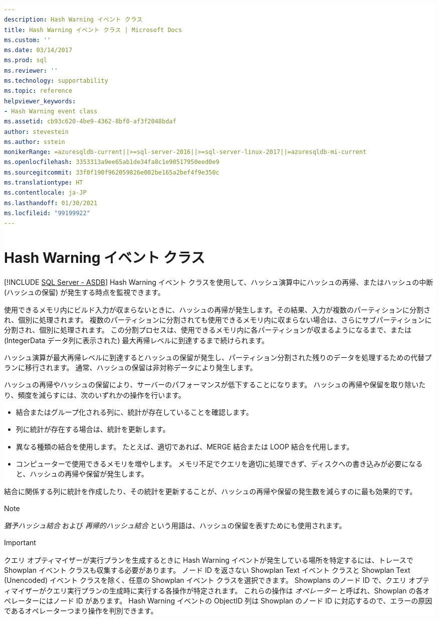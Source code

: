 ```yaml
---
description: Hash Warning イベント クラス
title: Hash Warning イベント クラス | Microsoft Docs
ms.custom: ''
ms.date: 03/14/2017
ms.prod: sql
ms.reviewer: ''
ms.technology: supportability
ms.topic: reference
helpviewer_keywords:
- Hash Warning event class
ms.assetid: cb93c620-4be9-4362-8bf0-af3f2048bdaf
author: stevestein
ms.author: sstein
monikerRange: =azuresqldb-current||>=sql-server-2016||>=sql-server-linux-2017||=azuresqldb-mi-current
ms.openlocfilehash: 3353313a9ee65ab1de34fa8c1e90517950eed0e9
ms.sourcegitcommit: 33f0f190f962059826e002be165a2bef4f9e350c
ms.translationtype: HT
ms.contentlocale: ja-JP
ms.lasthandoff: 01/30/2021
ms.locfileid: "99199922"
---
```

# <a name="hash-warning-event-class"></a>Hash Warning イベント クラス
[!INCLUDE [SQL Server - ASDB](../../includes/applies-to-version/sql-asdb.md)]
  Hash Warning イベント クラスを使用して、ハッシュ演算中にハッシュの再帰、またはハッシュの中断 (ハッシュの保留) が発生する時点を監視できます。  
  
 使用できるメモリ内にビルド入力が収まらないときに、ハッシュの再帰が発生します。その結果、入力が複数のパーティションに分割され、個別に処理されます。 複数のパーティションに分割されても使用できるメモリ内に収まらない場合は、さらにサブパーティションに分割され、個別に処理されます。 この分割プロセスは、使用できるメモリ内に各パーティションが収まるようになるまで、または (IntegerData データ列に表示された) 最大再帰レベルに到達するまで続けられます。  
  
 ハッシュ演算が最大再帰レベルに到達するとハッシュの保留が発生し、パーティション分割された残りのデータを処理するための代替プランに移行されます。 通常、ハッシュの保留は非対称データにより発生します。  
  
 ハッシュの再帰やハッシュの保留により、サーバーのパフォーマンスが低下することになります。 ハッシュの再帰や保留を取り除いたり、頻度を減らすには、次のいずれかの操作を行います。  
  
-   結合またはグループ化される列に、統計が存在していることを確認します。  
  
-   列に統計が存在する場合は、統計を更新します。  
  
-   異なる種類の結合を使用します。 たとえば、適切であれば、MERGE 結合または LOOP 結合を代用します。  
  
-   コンピューターで使用できるメモリを増やします。 メモリ不足でクエリを適切に処理できず、ディスクへの書き込みが必要になると、ハッシュの再帰や保留が発生します。  
  
 結合に関係する列に統計を作成したり、その統計を更新することが、ハッシュの再帰や保留の発生数を減らすのに最も効果的です。  
  
> [!NOTE]  
>  *猶予ハッシュ結合* および *再帰的ハッシュ結合* という用語は、ハッシュの保留を表すためにも使用されます。  
  
> [!IMPORTANT]  
>  クエリ オプティマイザーが実行プランを生成するときに Hash Warning イベントが発生している場所を特定するには、トレースで Showplan イベント クラスも収集する必要があります。 ノード ID を返さない Showplan Text イベント クラスと Showplan Text (Unencoded) イベント クラスを除く、任意の Showplan イベント クラスを選択できます。 Showplans のノード ID で、クエリ オプティマイザーがクエリ実行プランの生成時に実行する各操作が特定されます。 これらの操作は *オペレーター* と呼ばれ、Showplan の各オペレーターにはノード ID があります。 Hash Warning イベントの ObjectID 列は Showplan のノード ID に対応するので、エラーの原因であるオペレーターつまり操作を判別できます。  
  